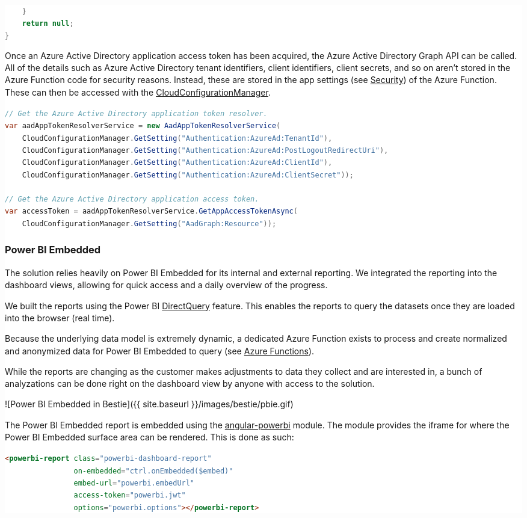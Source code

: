 ```cs
    }
    return null;
}
```

Once an Azure Active Directory application access token has been acquired, the Azure Active Directory Graph API can be called. All of the details such as Azure Active Directory tenant identifiers, client identifiers, client secrets, and so on aren’t stored in the Azure Function code for security reasons. Instead, these are stored in the app settings (see [Security](#security)) of the Azure Function. These can then be accessed with the [CloudConfigurationManager](https://www.nuget.org/packages/Microsoft.WindowsAzure.ConfigurationManager/). 

```cs
// Get the Azure Active Directory application token resolver.
var aadAppTokenResolverService = new AadAppTokenResolverService(
    CloudConfigurationManager.GetSetting("Authentication:AzureAd:TenantId"),
    CloudConfigurationManager.GetSetting("Authentication:AzureAd:PostLogoutRedirectUri"),
    CloudConfigurationManager.GetSetting("Authentication:AzureAd:ClientId"),
    CloudConfigurationManager.GetSetting("Authentication:AzureAd:ClientSecret"));

// Get the Azure Active Directory application access token.
var accessToken = aadAppTokenResolverService.GetAppAccessTokenAsync(
    CloudConfigurationManager.GetSetting("AadGraph:Resource"));
```

### Power BI Embedded ###

The solution relies heavily on Power BI Embedded for its internal and external reporting. We integrated the reporting into the dashboard views, allowing for quick access and a daily overview of the progress. 

We built the reports using the Power BI [DirectQuery](https://powerbi.microsoft.com/en-us/documentation/powerbi-desktop-use-directquery/) feature. This enables the reports to query the datasets once they are loaded into the browser (real time). 

Because the underlying data model is extremely dynamic, a dedicated Azure Function exists to process and create normalized and anonymized data for Power BI Embedded to query (see [Azure Functions](#azure-functions)).

While the reports are changing as the customer makes adjustments to data they collect and are interested in, a bunch of analyzations can be done right on the dashboard view by anyone with access to the solution. 

![Power BI Embedded in Bestie]({{ site.baseurl }}/images/bestie/pbie.gif)


The Power BI Embedded report is embedded using the [angular-powerbi](https://github.com/Microsoft/PowerBI-Angular) module. The module provides the iframe for where the Power BI Embedded surface area can be rendered. This is done as such:

```html
<powerbi-report class="powerbi-dashboard-report"
                on-embedded="ctrl.onEmbedded($embed)"
                embed-url="powerbi.embedUrl" 
                access-token="powerbi.jwt"
                options="powerbi.options"></powerbi-report>
```
